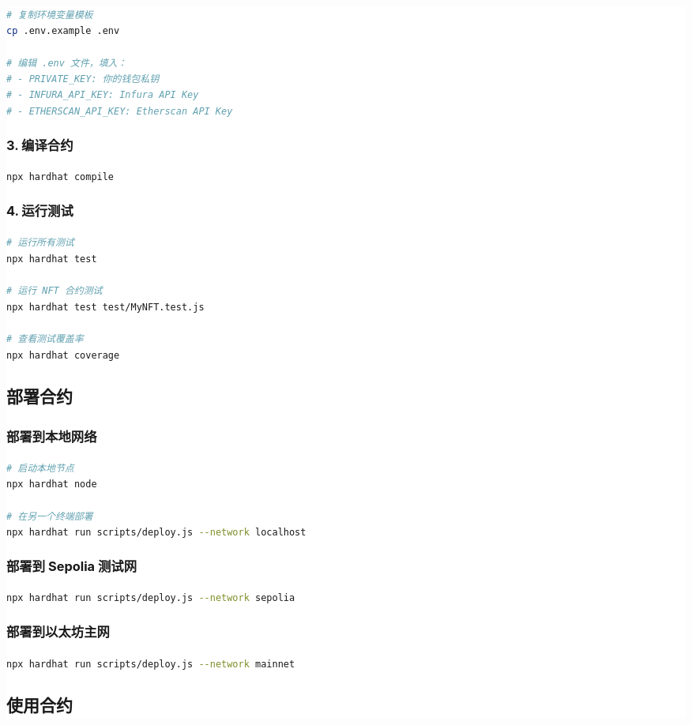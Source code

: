 ```bash
# 复制环境变量模板
cp .env.example .env

# 编辑 .env 文件，填入：
# - PRIVATE_KEY: 你的钱包私钥
# - INFURA_API_KEY: Infura API Key
# - ETHERSCAN_API_KEY: Etherscan API Key
```

### 3. 编译合约

```bash
npx hardhat compile
```

### 4. 运行测试

```bash
# 运行所有测试
npx hardhat test

# 运行 NFT 合约测试
npx hardhat test test/MyNFT.test.js

# 查看测试覆盖率
npx hardhat coverage
```

## 部署合约

### 部署到本地网络

```bash
# 启动本地节点
npx hardhat node

# 在另一个终端部署
npx hardhat run scripts/deploy.js --network localhost
```

### 部署到 Sepolia 测试网

```bash
npx hardhat run scripts/deploy.js --network sepolia
```

### 部署到以太坊主网

```bash
npx hardhat run scripts/deploy.js --network mainnet
```

## 使用合约
